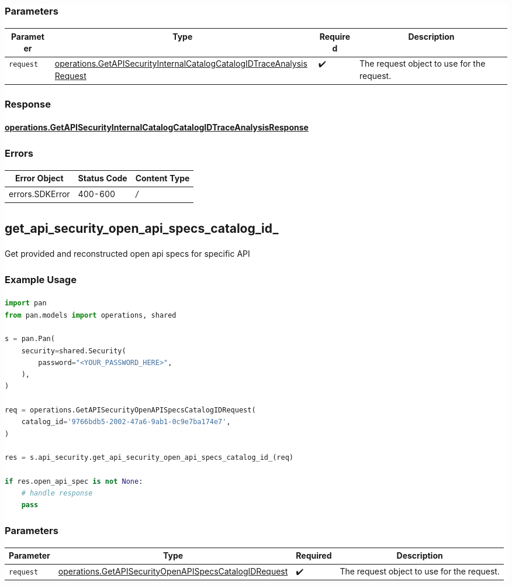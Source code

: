 ### Parameters

| Parameter                                                                                                                                                      | Type                                                                                                                                                           | Required                                                                                                                                                       | Description                                                                                                                                                    |
| -------------------------------------------------------------------------------------------------------------------------------------------------------------- | -------------------------------------------------------------------------------------------------------------------------------------------------------------- | -------------------------------------------------------------------------------------------------------------------------------------------------------------- | -------------------------------------------------------------------------------------------------------------------------------------------------------------- |
| `request`                                                                                                                                                      | [operations.GetAPISecurityInternalCatalogCatalogIDTraceAnalysisRequest](../../models/operations/getapisecurityinternalcatalogcatalogidtraceanalysisrequest.md) | :heavy_check_mark:                                                                                                                                             | The request object to use for the request.                                                                                                                     |


### Response

**[operations.GetAPISecurityInternalCatalogCatalogIDTraceAnalysisResponse](../../models/operations/getapisecurityinternalcatalogcatalogidtraceanalysisresponse.md)**
### Errors

| Error Object    | Status Code     | Content Type    |
| --------------- | --------------- | --------------- |
| errors.SDKError | 400-600         | */*             |

## get_api_security_open_api_specs_catalog_id_

Get provided and reconstructed open api specs for specific API

### Example Usage

```python
import pan
from pan.models import operations, shared

s = pan.Pan(
    security=shared.Security(
        password="<YOUR_PASSWORD_HERE>",
    ),
)

req = operations.GetAPISecurityOpenAPISpecsCatalogIDRequest(
    catalog_id='9766bdb5-2002-47a6-9ab1-0c9e7ba174e7',
)

res = s.api_security.get_api_security_open_api_specs_catalog_id_(req)

if res.open_api_spec is not None:
    # handle response
    pass
```

### Parameters

| Parameter                                                                                                                      | Type                                                                                                                           | Required                                                                                                                       | Description                                                                                                                    |
| ------------------------------------------------------------------------------------------------------------------------------ | ------------------------------------------------------------------------------------------------------------------------------ | ------------------------------------------------------------------------------------------------------------------------------ | ------------------------------------------------------------------------------------------------------------------------------ |
| `request`                                                                                                                      | [operations.GetAPISecurityOpenAPISpecsCatalogIDRequest](../../models/operations/getapisecurityopenapispecscatalogidrequest.md) | :heavy_check_mark:                                                                                                             | The request object to use for the request.                                                                                     |
